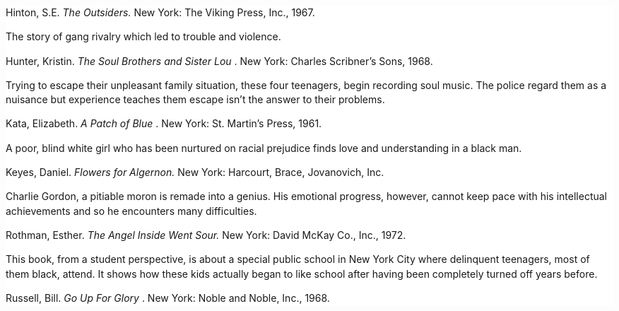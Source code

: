   </p>
  <p>
   Hinton, S.E.
   <i>
    The Outsiders.
   </i>
   New York: The Viking Press, Inc., 1967.
  </p>
  <p>
   The story of gang rivalry which led to trouble and violence.
  </p>
  <p>
   Hunter, Kristin.
   <i>
    The Soul Brothers and Sister Lou
   </i>
   . New York: Charles Scribner’s Sons, 1968.
  </p>
  <p>
   Trying to escape their unpleasant family situation, these four teenagers, begin recording soul music. The police regard them as a nuisance but experience teaches them escape isn’t the answer to their problems.
  </p>
  <p>
   Kata, Elizabeth.
   <i>
    A Patch of Blue
   </i>
   . New York: St. Martin’s Press, 1961.
  </p>
  <p>
   A poor, blind white girl who has been nurtured on racial prejudice finds love and understanding in a black man.
  </p>
  <p>
   Keyes, Daniel.
   <i>
    Flowers for Algernon.
   </i>
   New York: Harcourt, Brace, Jovanovich, Inc.
  </p>
  <p>
   Charlie Gordon, a pitiable moron is remade into a genius. His emotional progress, however, cannot keep pace with his intellectual achievements and so he encounters many difficulties.
  </p>
  <p>
   Rothman, Esther.
   <i>
    The Angel Inside Went Sour.
   </i>
   New York: David McKay Co., Inc., 1972.
  </p>
  <p>
   This book, from a student perspective, is about a special public school in New York City where delinquent teenagers, most of them black, attend. It shows how these kids actually began to like school after having been completely turned off years before.
  </p>
  <p>
   Russell, Bill.
   <i>
    Go Up For Glory
   </i>
   . New York: Noble and Noble, Inc., 1968.
  </p>